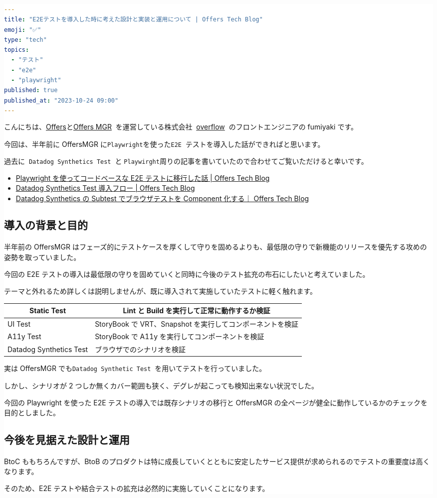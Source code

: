 ```yaml
---
title: "E2Eテストを導入した時に考えた設計と実装と運用について | Offers Tech Blog"
emoji: "✅"
type: "tech"
topics:
  - "テスト"
  - "e2e"
  - "playwright"
published: true
published_at: "2023-10-24 09:00"
---
```


こんにちは、[Offers](https://offers.jp/)と[Offers MGR](https://offers-mgr.com/lp/)  を運営している株式会社  [overflow](https://overflow.co.jp/)  のフロントエンジニアの fumiyaki です。

今回は、半年前に OffersMGR に`Playwright`を使った`E2E`  テストを導入した話ができればと思います。

過去に  `Datadog Synthetics Test`  と `Playwirght`周りの記事を書いていたので合わせてご覧いただけると幸いです。

- [Playwright を使ってコードベースな E2E テストに移行した話 | Offers Tech Blog](https://zenn.dev/overflow_offers/articles/20230116-e2e-test-with-playwright)
- [Datadog Synthetics Test 導入フロー | Offers Tech Blog](https://zenn.dev/offers/articles/20220822-datadog-synthetics-test-introduction)
- [Datadog Synthetics の Subtest でブラウザテストを Component 化する｜ Offers Tech Blog](https://zenn.dev/offers/articles/20220915-datadog-synthetics-introduce-subtest)

## 導入の背景と目的

半年前の OffersMGR はフェーズ的にテストケースを厚くして守りを固めるよりも、最低限の守りで新機能のリリースを優先する攻めの姿勢を取っていました。

今回の E2E テストの導入は最低限の守りを固めていくと同時に今後のテスト拡充の布石にしたいと考えていました。

テーマと外れるため詳しくは説明しませんが、既に導入されて実施していたテストに軽く触れます。

| Static Test             | Lint と Build を実行して正常に動作するか検証              |
| ----------------------- | --------------------------------------------------------- |
| UI Test                 | StoryBook で VRT、Snapshot を実行してコンポーネントを検証 |
| A11y Test               | StoryBook で A11y を実行してコンポーネントを検証          |
| Datadog Synthetics Test | ブラウザでのシナリオを検証                                |

実は OffersMGR でも`Datadog Synthetic Test`  を用いてテストを行っていました。

しかし、シナリオが 2 つしか無くカバー範囲も狭く、デグレが起こっても検知出来ない状況でした。

今回の Playwright を使った E2E テストの導入では既存シナリオの移行と OffersMGR の全ページが健全に動作しているかのチェックを目的としました。

## 今後を見据えた設計と運用

BtoC ももちろんですが、BtoB のプロダクトは特に成長していくとともに安定したサービス提供が求められるのでテストの重要度は高くなります。

そのため、E2E テストや結合テストの拡充は必然的に実施していくことになります。
